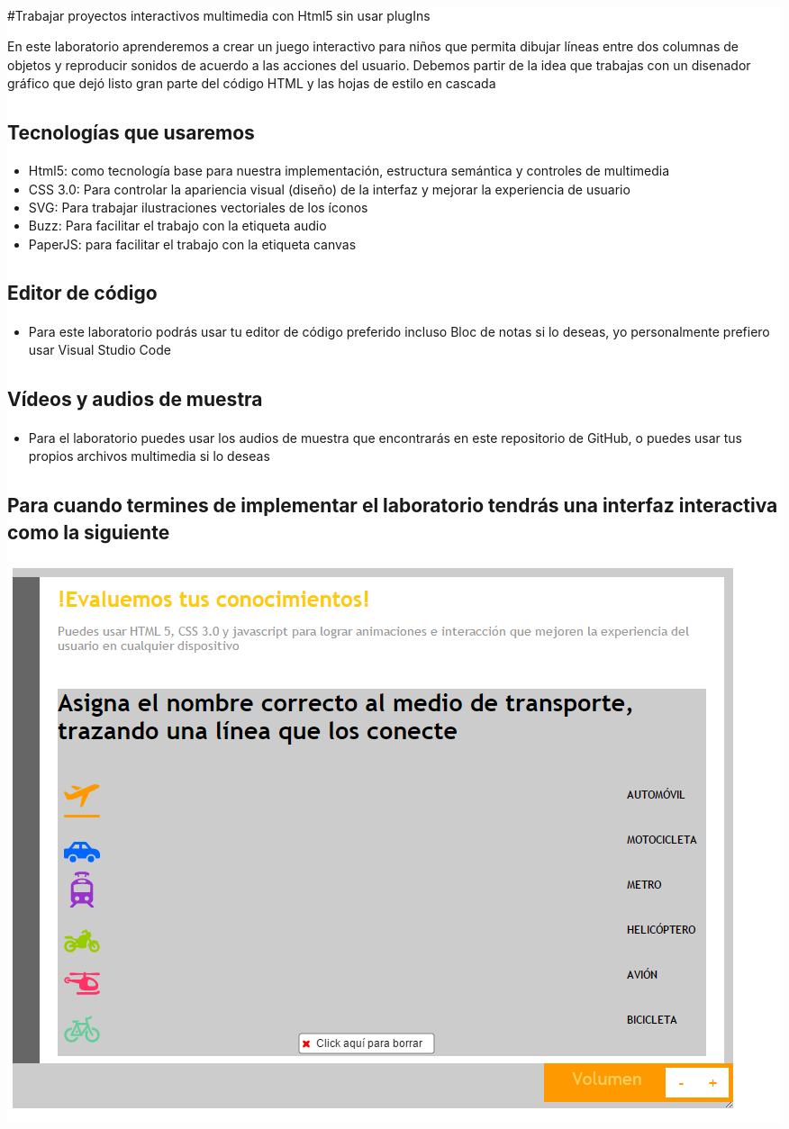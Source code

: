 #Trabajar proyectos interactivos multimedia con Html5 sin usar plugIns

En este laboratorio aprenderemos a crear un juego interactivo para niños que permita dibujar líneas entre dos columnas de objetos y reproducir sonidos de acuerdo a las acciones del usuario.
Debemos partir de la idea que trabajas con un disenador gráfico que dejó listo gran parte del código HTML y las hojas de estilo en cascada

## Tecnologías que usaremos

* Html5: como tecnología base para nuestra implementación, estructura semántica y controles de multimedia
* CSS 3.0: Para controlar la apariencia visual (diseño) de la interfaz y mejorar la experiencia de usuario 
* SVG: Para trabajar ilustraciones vectoriales de los íconos
* Buzz: Para facilitar el trabajo con la etiqueta audio
* PaperJS: para facilitar el trabajo con la etiqueta canvas

## Editor de código

* Para este laboratorio podrás usar tu editor de código preferido incluso Bloc de notas si lo deseas, yo personalmente prefiero usar Visual Studio Code

## Vídeos y audios de muestra

* Para el laboratorio puedes usar los audios de muestra que encontrarás en este repositorio de GitHub, o puedes usar tus propios archivos multimedia si lo deseas

## Para cuando termines de implementar el laboratorio tendrás una interfaz interactiva como la siguiente

![Resultado final](./ResultadoFinal/ResultadoFinal.PNG?raw=true "Resultado final")
